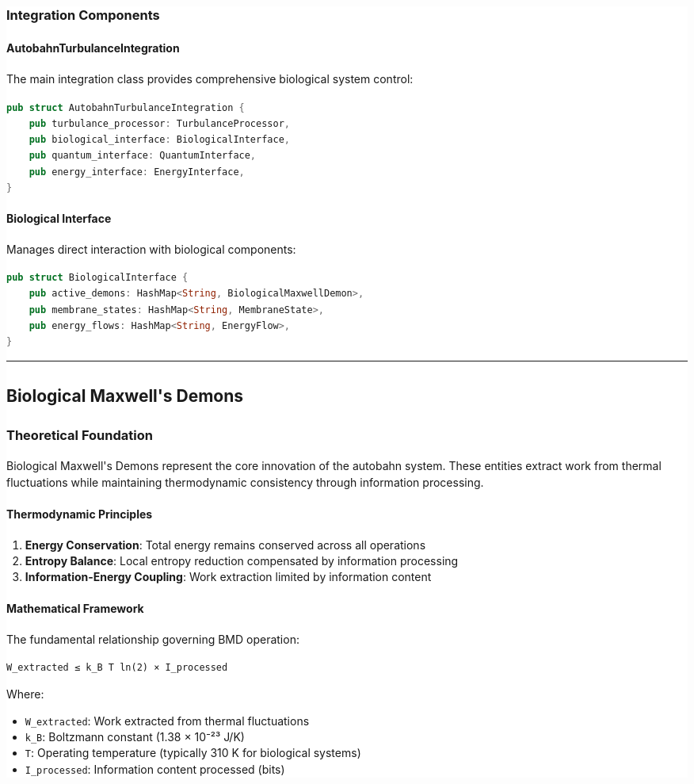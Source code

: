 ### Integration Components

#### AutobahnTurbulanceIntegration

The main integration class provides comprehensive biological system control:

```rust
pub struct AutobahnTurbulanceIntegration {
    pub turbulance_processor: TurbulanceProcessor,
    pub biological_interface: BiologicalInterface,
    pub quantum_interface: QuantumInterface,
    pub energy_interface: EnergyInterface,
}
```

#### Biological Interface

Manages direct interaction with biological components:

```rust
pub struct BiologicalInterface {
    pub active_demons: HashMap<String, BiologicalMaxwellDemon>,
    pub membrane_states: HashMap<String, MembraneState>,
    pub energy_flows: HashMap<String, EnergyFlow>,
}
```

---

## Biological Maxwell's Demons

### Theoretical Foundation

Biological Maxwell's Demons represent the core innovation of the autobahn system. These entities extract work from thermal fluctuations while maintaining thermodynamic consistency through information processing.

#### Thermodynamic Principles

1. **Energy Conservation**: Total energy remains conserved across all operations
2. **Entropy Balance**: Local entropy reduction compensated by information processing
3. **Information-Energy Coupling**: Work extraction limited by information content

#### Mathematical Framework

The fundamental relationship governing BMD operation:

```
W_extracted ≤ k_B T ln(2) × I_processed
```

Where:
- `W_extracted`: Work extracted from thermal fluctuations
- `k_B`: Boltzmann constant (1.38 × 10⁻²³ J/K)
- `T`: Operating temperature (typically 310 K for biological systems)
- `I_processed`: Information content processed (bits)
